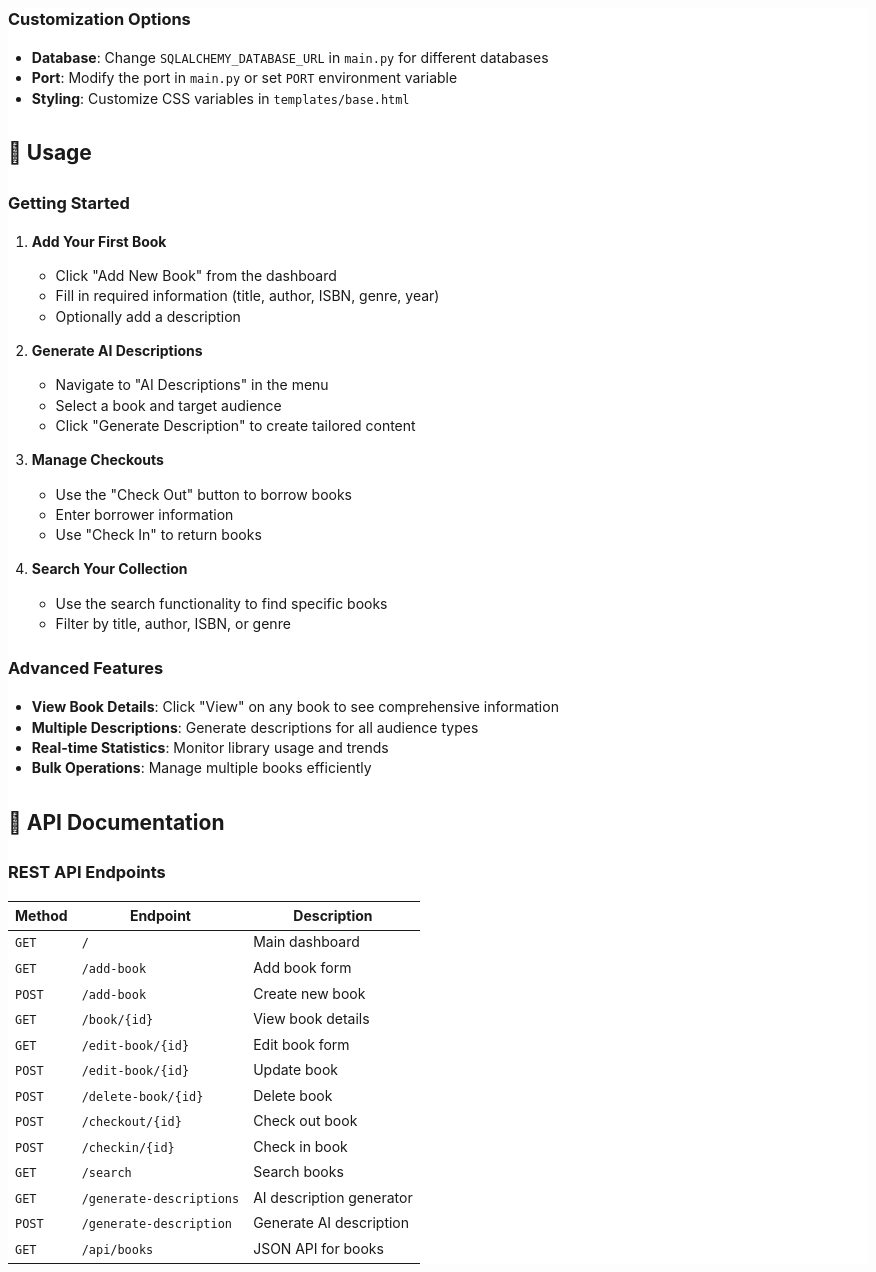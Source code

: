 ### Customization Options

- **Database**: Change `SQLALCHEMY_DATABASE_URL` in `main.py` for different databases
- **Port**: Modify the port in `main.py` or set `PORT` environment variable
- **Styling**: Customize CSS variables in `templates/base.html`

## 📖 Usage

### Getting Started

1. **Add Your First Book**
   - Click "Add New Book" from the dashboard
   - Fill in required information (title, author, ISBN, genre, year)
   - Optionally add a description

2. **Generate AI Descriptions**
   - Navigate to "AI Descriptions" in the menu
   - Select a book and target audience
   - Click "Generate Description" to create tailored content

3. **Manage Checkouts**
   - Use the "Check Out" button to borrow books
   - Enter borrower information
   - Use "Check In" to return books

4. **Search Your Collection**
   - Use the search functionality to find specific books
   - Filter by title, author, ISBN, or genre

### Advanced Features

- **View Book Details**: Click "View" on any book to see comprehensive information
- **Multiple Descriptions**: Generate descriptions for all audience types
- **Real-time Statistics**: Monitor library usage and trends
- **Bulk Operations**: Manage multiple books efficiently

## 🔌 API Documentation

### REST API Endpoints

| Method | Endpoint | Description |
|--------|----------|-------------|
| `GET` | `/` | Main dashboard |
| `GET` | `/add-book` | Add book form |
| `POST` | `/add-book` | Create new book |
| `GET` | `/book/{id}` | View book details |
| `GET` | `/edit-book/{id}` | Edit book form |
| `POST` | `/edit-book/{id}` | Update book |
| `POST` | `/delete-book/{id}` | Delete book |
| `POST` | `/checkout/{id}` | Check out book |
| `POST` | `/checkin/{id}` | Check in book |
| `GET` | `/search` | Search books |
| `GET` | `/generate-descriptions` | AI description generator |
| `POST` | `/generate-description` | Generate AI description |
| `GET` | `/api/books` | JSON API for books |